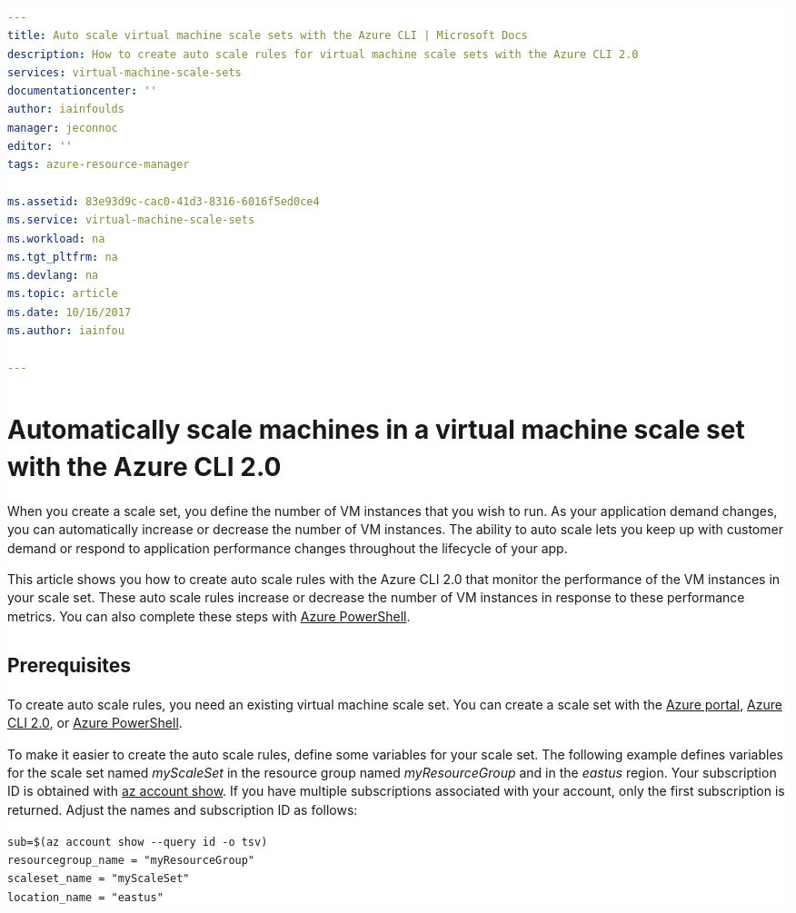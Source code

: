 ```yaml
---
title: Auto scale virtual machine scale sets with the Azure CLI | Microsoft Docs
description: How to create auto scale rules for virtual machine scale sets with the Azure CLI 2.0
services: virtual-machine-scale-sets
documentationcenter: ''
author: iainfoulds
manager: jeconnoc
editor: ''
tags: azure-resource-manager

ms.assetid: 83e93d9c-cac0-41d3-8316-6016f5ed0ce4
ms.service: virtual-machine-scale-sets
ms.workload: na
ms.tgt_pltfrm: na
ms.devlang: na
ms.topic: article
ms.date: 10/16/2017
ms.author: iainfou

---
```

# Automatically scale machines in a virtual machine scale set with the Azure CLI 2.0
When you create a scale set, you define the number of VM instances that you wish to run. As your application demand changes, you can automatically increase or decrease the number of VM instances. The ability to auto scale lets you keep up with customer demand or respond to application performance changes throughout the lifecycle of your app.

This article shows you how to create auto scale rules with the Azure CLI 2.0 that monitor the performance of the VM instances in your scale set. These auto scale rules increase or decrease the number of VM instances in response to these performance metrics. You can also complete these steps with [Azure PowerShell](virtual-machine-scale-sets-windows-autoscale.md).


## Prerequisites
To create auto scale rules, you need an existing virtual machine scale set. You can create a scale set with the [Azure portal](virtual-machine-scale-sets-portal-create.md), [Azure CLI 2.0](virtual-machine-scale-sets-create.md#create-from-azure-cli), or [Azure PowerShell](virtual-machine-scale-sets-create.md#create-from-powershell).

To make it easier to create the auto scale rules, define some variables for your scale set. The following example defines variables for the scale set named *myScaleSet* in the resource group named *myResourceGroup* and in the *eastus* region. Your subscription ID is obtained with [az account show](/cli/azure/account#az_account_show). If you have multiple subscriptions associated with your account, only the first subscription is returned. Adjust the names and subscription ID as follows:

```azurecli
sub=$(az account show --query id -o tsv)
resourcegroup_name = "myResourceGroup"
scaleset_name = "myScaleSet"
location_name = "eastus"
```
